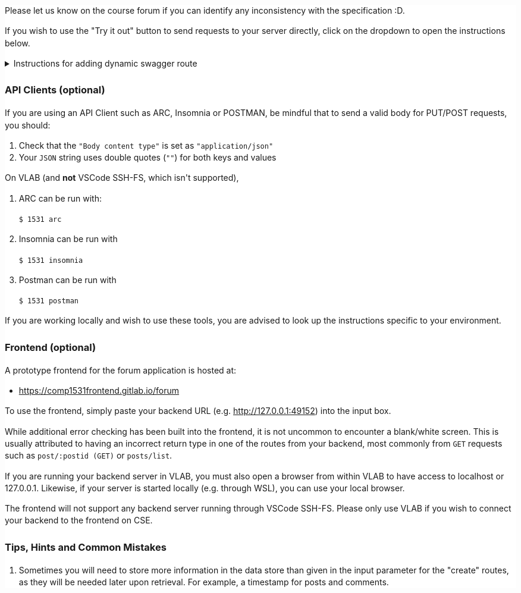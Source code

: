 Please let us know on the course forum if you can identify any inconsistency with the specification :D.

If you wish to use the "Try it out" button to send requests to your server directly, click on the dropdown to open the instructions below.

<details close><summary>Instructions for adding dynamic swagger route</summary></details>

### API Clients (optional)

If you are using an API Client such as ARC, Insomnia or POSTMAN, be mindful that to send a valid body for PUT/POST requests, you should:
1. Check that the `"Body content type"` is set as `"application/json"`
1. Your `JSON` string uses double quotes (`""`) for both keys and values

On VLAB (and **not** VSCode SSH-FS, which isn't supported),

1. ARC can be run with:
    ```shell
    $ 1531 arc
    ```
1. Insomnia can be run with
    ```shell
    $ 1531 insomnia
    ```
1. Postman can be run with
    ```shell
    $ 1531 postman
    ```
    
If you are working locally and wish to use these tools, you are advised to look up the instructions specific to your environment.

### Frontend (optional)

A prototype frontend for the forum application is hosted at:
- https://comp1531frontend.gitlab.io/forum

To use the frontend, simply paste your backend URL (e.g. http://127.0.0.1:49152) into the input box.

While additional error checking has been built into the frontend, it is not uncommon to encounter a blank/white screen. This is usually attributed to having an incorrect return type in one of the routes from your backend, most commonly from `GET` requests such as `post/:postid (GET)` or `posts/list`.

If you are running your backend server in VLAB, you must also open a browser from within VLAB to have access to localhost or 127.0.0.1. Likewise, if your server is started locally (e.g. through WSL), you can use your local browser.

The frontend will not support any backend server running through VSCode SSH-FS. Please only use VLAB if you wish to connect your backend to the frontend on CSE.

### Tips, Hints and Common Mistakes

1. Sometimes you will need to store more information in the data store than given in the input parameter for the "create" routes, as they will be needed later upon retrieval. For example, a timestamp for posts and comments.
